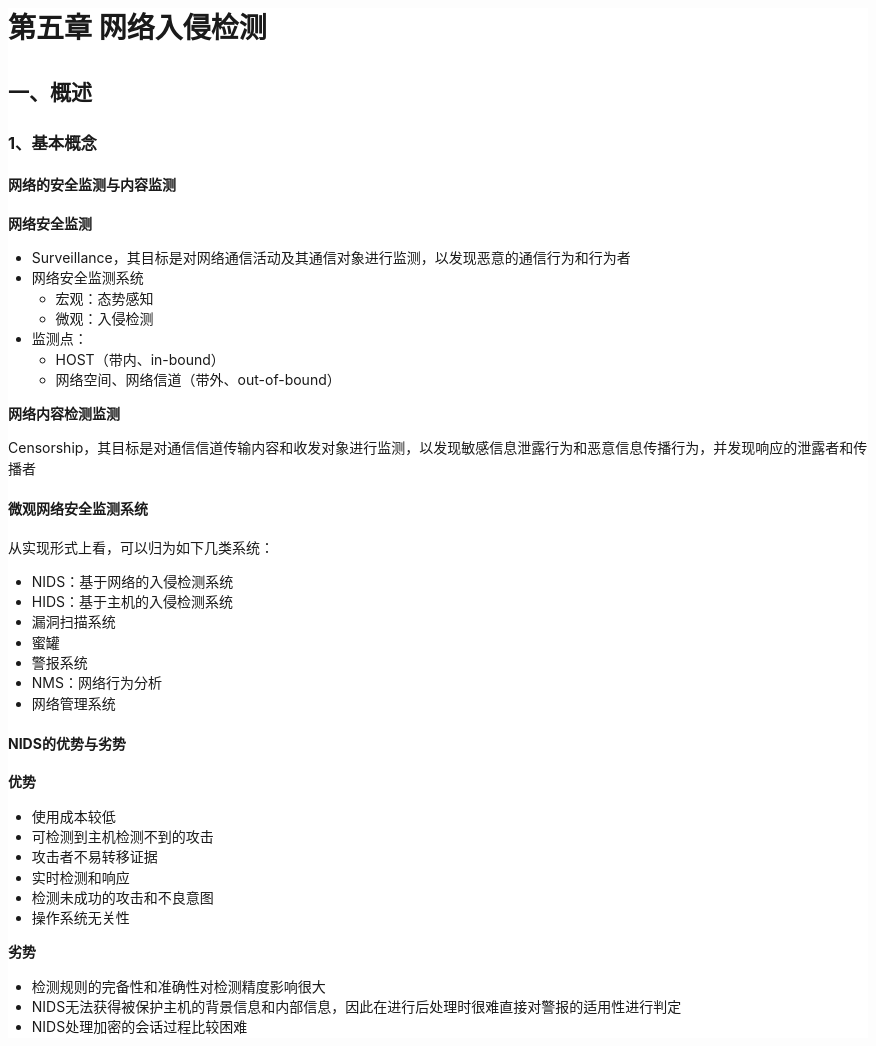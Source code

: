 # 第五章	网络入侵检测



## 一、概述



### 1、基本概念



#### 网络的安全监测与内容监测

**网络安全监测**

- Surveillance，其目标是对网络通信活动及其通信对象进行监测，以发现恶意的通信行为和行为者
- 网络安全监测系统
  - 宏观：态势感知
  - 微观：入侵检测
- 监测点：
  - HOST（带内、in-bound）
  - 网络空间、网络信道（带外、out-of-bound）

**网络内容检测监测**

Censorship，其目标是对通信信道传输内容和收发对象进行监测，以发现敏感信息泄露行为和恶意信息传播行为，并发现响应的泄露者和传播者



#### 微观网络安全监测系统

从实现形式上看，可以归为如下几类系统：

- NIDS：基于网络的入侵检测系统
- HIDS：基于主机的入侵检测系统
- 漏洞扫描系统
- 蜜罐
- 警报系统
- NMS：网络行为分析
- 网络管理系统



#### NIDS的优势与劣势

**优势**

- 使用成本较低
- 可检测到主机检测不到的攻击
- 攻击者不易转移证据
- 实时检测和响应
- 检测未成功的攻击和不良意图
- 操作系统无关性

**劣势**

- 检测规则的完备性和准确性对检测精度影响很大
- NIDS无法获得被保护主机的背景信息和内部信息，因此在进行后处理时很难直接对警报的适用性进行判定
- NIDS处理加密的会话过程比较困难
